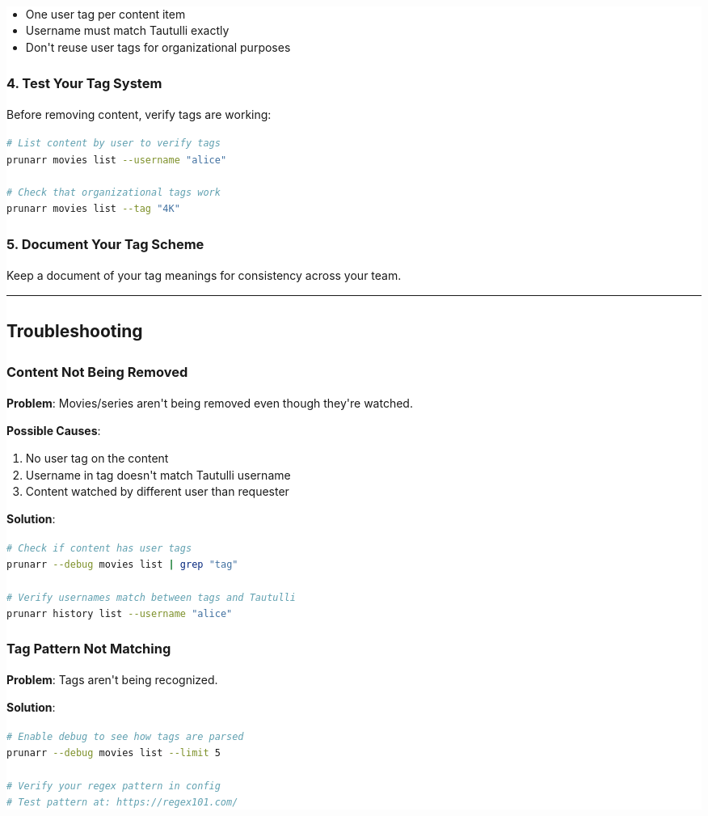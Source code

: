 - One user tag per content item
- Username must match Tautulli exactly
- Don't reuse user tags for organizational purposes

### 4. Test Your Tag System

Before removing content, verify tags are working:

```bash
# List content by user to verify tags
prunarr movies list --username "alice"

# Check that organizational tags work
prunarr movies list --tag "4K"
```

### 5. Document Your Tag Scheme

Keep a document of your tag meanings for consistency across your team.

---

## Troubleshooting

### Content Not Being Removed

**Problem**: Movies/series aren't being removed even though they're watched.

**Possible Causes**:
1. No user tag on the content
2. Username in tag doesn't match Tautulli username
3. Content watched by different user than requester

**Solution**:
```bash
# Check if content has user tags
prunarr --debug movies list | grep "tag"

# Verify usernames match between tags and Tautulli
prunarr history list --username "alice"
```

### Tag Pattern Not Matching

**Problem**: Tags aren't being recognized.

**Solution**:
```bash
# Enable debug to see how tags are parsed
prunarr --debug movies list --limit 5

# Verify your regex pattern in config
# Test pattern at: https://regex101.com/
```
